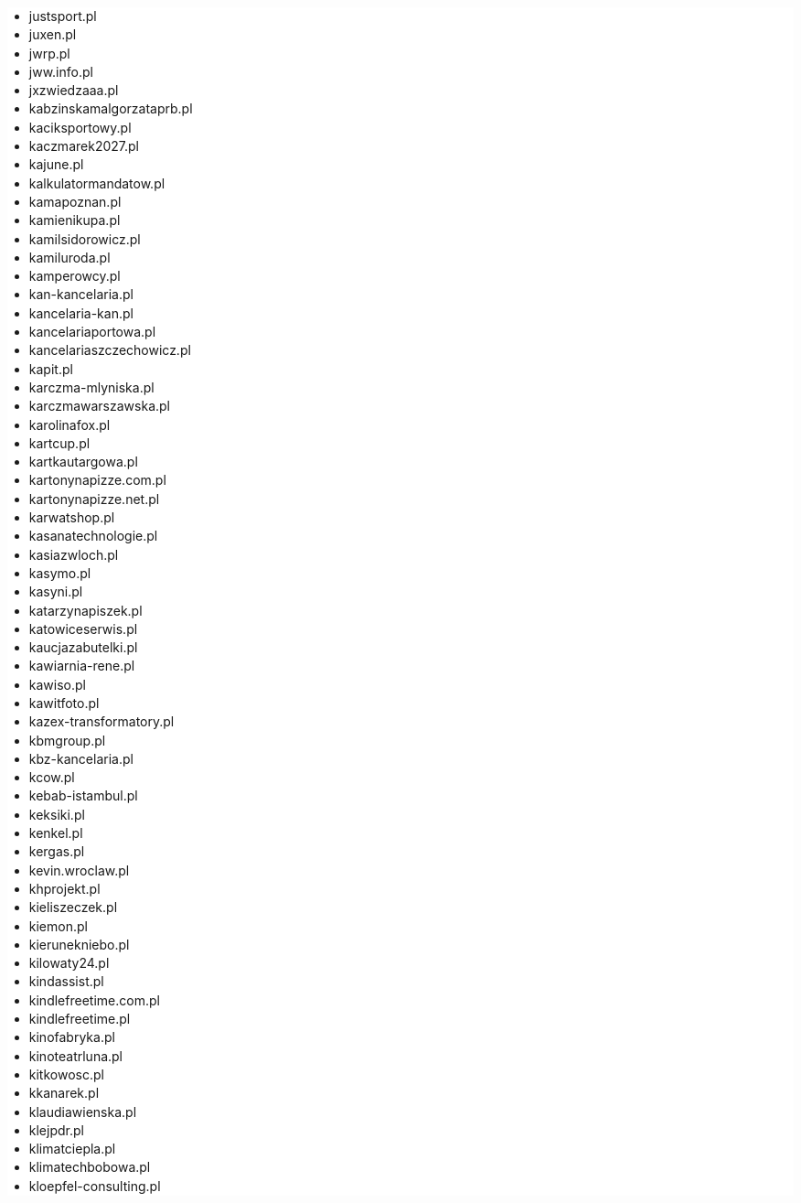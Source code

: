 - justsport.pl
- juxen.pl
- jwrp.pl
- jww.info.pl
- jxzwiedzaaa.pl
- kabzinskamalgorzataprb.pl
- kaciksportowy.pl
- kaczmarek2027.pl
- kajune.pl
- kalkulatormandatow.pl
- kamapoznan.pl
- kamienikupa.pl
- kamilsidorowicz.pl
- kamiluroda.pl
- kamperowcy.pl
- kan-kancelaria.pl
- kancelaria-kan.pl
- kancelariaportowa.pl
- kancelariaszczechowicz.pl
- kapit.pl
- karczma-mlyniska.pl
- karczmawarszawska.pl
- karolinafox.pl
- kartcup.pl
- kartkautargowa.pl
- kartonynapizze.com.pl
- kartonynapizze.net.pl
- karwatshop.pl
- kasanatechnologie.pl
- kasiazwloch.pl
- kasymo.pl
- kasyni.pl
- katarzynapiszek.pl
- katowiceserwis.pl
- kaucjazabutelki.pl
- kawiarnia-rene.pl
- kawiso.pl
- kawitfoto.pl
- kazex-transformatory.pl
- kbmgroup.pl
- kbz-kancelaria.pl
- kcow.pl
- kebab-istambul.pl
- keksiki.pl
- kenkel.pl
- kergas.pl
- kevin.wroclaw.pl
- khprojekt.pl
- kieliszeczek.pl
- kiemon.pl
- kierunekniebo.pl
- kilowaty24.pl
- kindassist.pl
- kindlefreetime.com.pl
- kindlefreetime.pl
- kinofabryka.pl
- kinoteatrluna.pl
- kitkowosc.pl
- kkanarek.pl
- klaudiawienska.pl
- klejpdr.pl
- klimatciepla.pl
- klimatechbobowa.pl
- kloepfel-consulting.pl